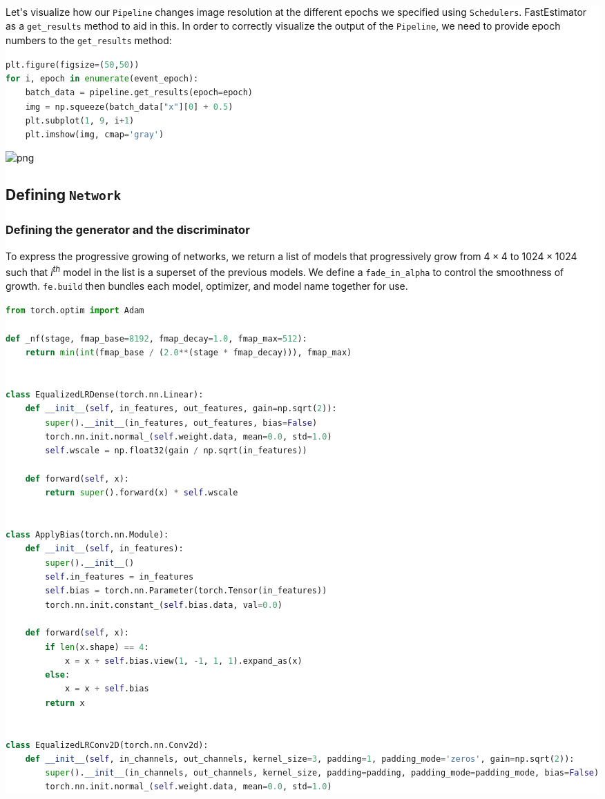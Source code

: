 Let's visualize how our `Pipeline` changes image resolution at the different epochs we specified using `Schedulers`. FastEstimator as a ``get_results`` method to aid in this. In order to correctly visualize the output of the `Pipeline`, we need to provide epoch numbers to the `get_results` method: 


```python
plt.figure(figsize=(50,50))
for i, epoch in enumerate(event_epoch):
    batch_data = pipeline.get_results(epoch=epoch)
    img = np.squeeze(batch_data["x"][0] + 0.5)
    plt.subplot(1, 9, i+1)
    plt.imshow(img, cmap='gray') 
```


    
![png](assets/branches/r1.2/example/image_generation/pggan_files/pggan_10_0.png)
    


## Defining `Network`
### Defining the generator and the discriminator
To express the progressive growing of networks, we return a list of models that progressively grow from $4 \times 4$ to $1024 \times 1024$ such that $i^{th}$ model in the list is a superset of the previous models. We define a ``fade_in_alpha`` to control the smoothness of growth. ``fe.build`` then bundles each model, optimizer, and model name together for use.


```python
from torch.optim import Adam

def _nf(stage, fmap_base=8192, fmap_decay=1.0, fmap_max=512):
    return min(int(fmap_base / (2.0**(stage * fmap_decay))), fmap_max)


class EqualizedLRDense(torch.nn.Linear):
    def __init__(self, in_features, out_features, gain=np.sqrt(2)):
        super().__init__(in_features, out_features, bias=False)
        torch.nn.init.normal_(self.weight.data, mean=0.0, std=1.0)
        self.wscale = np.float32(gain / np.sqrt(in_features))

    def forward(self, x):
        return super().forward(x) * self.wscale


class ApplyBias(torch.nn.Module):
    def __init__(self, in_features):
        super().__init__()
        self.in_features = in_features
        self.bias = torch.nn.Parameter(torch.Tensor(in_features))
        torch.nn.init.constant_(self.bias.data, val=0.0)

    def forward(self, x):
        if len(x.shape) == 4:
            x = x + self.bias.view(1, -1, 1, 1).expand_as(x)
        else:
            x = x + self.bias
        return x


class EqualizedLRConv2D(torch.nn.Conv2d):
    def __init__(self, in_channels, out_channels, kernel_size=3, padding=1, padding_mode='zeros', gain=np.sqrt(2)):
        super().__init__(in_channels, out_channels, kernel_size, padding=padding, padding_mode=padding_mode, bias=False)
        torch.nn.init.normal_(self.weight.data, mean=0.0, std=1.0)
```